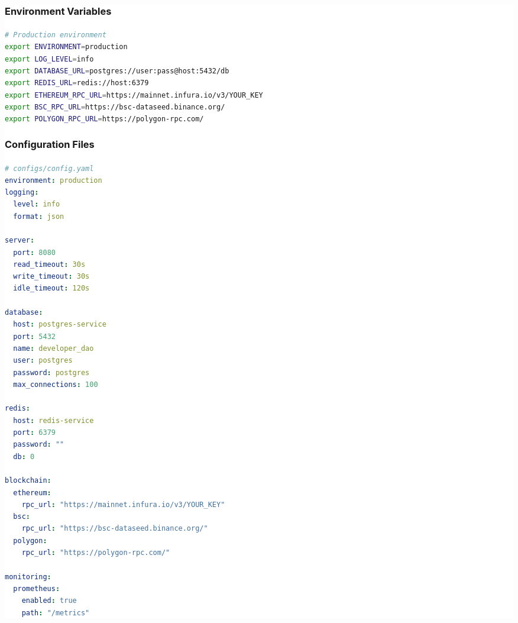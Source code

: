 ### Environment Variables

```bash
# Production environment
export ENVIRONMENT=production
export LOG_LEVEL=info
export DATABASE_URL=postgres://user:pass@host:5432/db
export REDIS_URL=redis://host:6379
export ETHEREUM_RPC_URL=https://mainnet.infura.io/v3/YOUR_KEY
export BSC_RPC_URL=https://bsc-dataseed.binance.org/
export POLYGON_RPC_URL=https://polygon-rpc.com/
```

### Configuration Files

```yaml
# configs/config.yaml
environment: production
logging:
  level: info
  format: json

server:
  port: 8080
  read_timeout: 30s
  write_timeout: 30s
  idle_timeout: 120s

database:
  host: postgres-service
  port: 5432
  name: developer_dao
  user: postgres
  password: postgres
  max_connections: 100

redis:
  host: redis-service
  port: 6379
  password: ""
  db: 0

blockchain:
  ethereum:
    rpc_url: "https://mainnet.infura.io/v3/YOUR_KEY"
  bsc:
    rpc_url: "https://bsc-dataseed.binance.org/"
  polygon:
    rpc_url: "https://polygon-rpc.com/"

monitoring:
  prometheus:
    enabled: true
    path: "/metrics"
```
